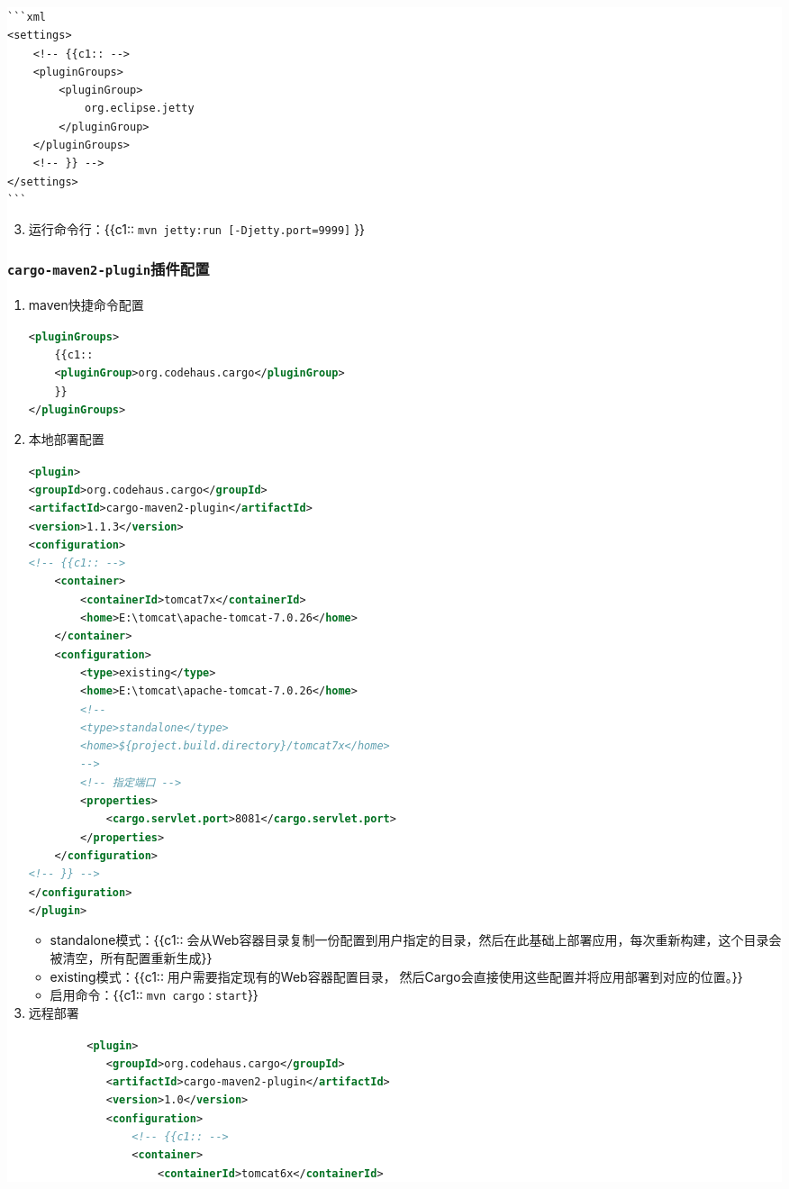     ```xml
    <settings>
        <!-- {{c1:: -->
        <pluginGroups>
            <pluginGroup>
                org.eclipse.jetty
            </pluginGroup>
        </pluginGroups>
        <!-- }} -->	
    </settings>
    ```
3. 运行命令行：{{c1:: `mvn jetty:run [-Djetty.port=9999]` }}

### `cargo-maven2-plugin`插件配置 [	](maven_20200416080933449)

1. maven快捷命令配置
    ```xml
    <pluginGroups>
        {{c1::
        <pluginGroup>org.codehaus.cargo</pluginGroup>
        }}
    </pluginGroups>
    ```
2. 本地部署配置
    ```xml
    <plugin>    
    <groupId>org.codehaus.cargo</groupId>    
    <artifactId>cargo-maven2-plugin</artifactId>    
    <version>1.1.3</version>    
    <configuration>    
    <!-- {{c1:: -->
        <container>    
            <containerId>tomcat7x</containerId>    
            <home>E:\tomcat\apache-tomcat-7.0.26</home>    
        </container>    
        <configuration>    
            <type>existing</type>    
            <home>E:\tomcat\apache-tomcat-7.0.26</home>    
            <!--     
            <type>standalone</type>    
            <home>${project.build.directory}/tomcat7x</home>    
            -->    
            <!-- 指定端口 -->
            <properties>
                <cargo.servlet.port>8081</cargo.servlet.port>
            </properties>
        </configuration>
    <!-- }} -->
    </configuration>    
    </plugin>    
    ```
    + standalone模式：{{c1:: 会从Web容器目录复制一份配置到用户指定的目录，然后在此基础上部署应用，每次重新构建，这个目录会被清空，所有配置重新生成}}
    + existing模式：{{c1:: 用户需要指定现有的Web容器配置目录， 然后Cargo会直接使用这些配置并将应用部署到对应的位置。}}
    + 启用命令：{{c1:: `mvn cargo：start`}}
3. 远程部署
    ```xml
             <plugin>
                <groupId>org.codehaus.cargo</groupId>
                <artifactId>cargo-maven2-plugin</artifactId>
                <version>1.0</version>
                <configuration>
                    <!-- {{c1:: -->
                    <container>
                        <containerId>tomcat6x</containerId>